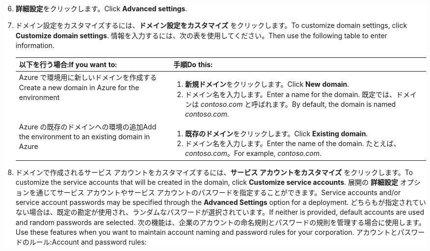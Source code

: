 6. <span data-ttu-id="da045-255">**詳細設定**をクリックします。</span><span class="sxs-lookup"><span data-stu-id="da045-255">Click **Advanced settings**.</span></span>
7. <span data-ttu-id="da045-256">ドメイン設定をカスタマイズするには、**ドメイン設定をカスタマイズ** をクリックします。</span><span class="sxs-lookup"><span data-stu-id="da045-256">To customize domain settings, click **Customize domain settings**.</span></span> <span data-ttu-id="da045-257">情報を入力するには、次の表を使用してください。</span><span class="sxs-lookup"><span data-stu-id="da045-257">Then use the following table to enter information.</span></span>

    <table>
    <thead>
    <tr>
    <th><span data-ttu-id="da045-258">以下を行う場合:</span><span class="sxs-lookup"><span data-stu-id="da045-258">If you want to:</span></span></th>
    <th><span data-ttu-id="da045-259">手順</span><span class="sxs-lookup"><span data-stu-id="da045-259">Do this:</span></span></th>
    </tr>
    </thead>
    <tbody>
    <tr>
    <td><span data-ttu-id="da045-260">Azure で環境用に新しいドメインを作成する</span><span class="sxs-lookup"><span data-stu-id="da045-260">Create a new domain in Azure for the environment</span></span></td>
    <td><ol>
    <li><span data-ttu-id="da045-261"><strong>新規ドメイン</strong>をクリックします。</span><span class="sxs-lookup"><span data-stu-id="da045-261">Click <strong>New domain</strong>.</span></span></li>
    <li><span data-ttu-id="da045-262">ドメイン名を入力します。</span><span class="sxs-lookup"><span data-stu-id="da045-262">Enter a name for the domain.</span></span> <span data-ttu-id="da045-263">既定では、ドメインは <em>contoso.com</em> と呼ばれます。</span><span class="sxs-lookup"><span data-stu-id="da045-263">By default, the domain is named <em>contoso.com</em>.</span></span></li>
    </ol></td>
    </tr>
    <tr>
    <td><span data-ttu-id="da045-264">Azure の既存のドメインへの環境の追加</span><span class="sxs-lookup"><span data-stu-id="da045-264">Add the environment to an existing domain in Azure</span></span></td>
    <td><ol>
    <li><span data-ttu-id="da045-265"><strong>既存のドメイン</strong>をクリックします。</span><span class="sxs-lookup"><span data-stu-id="da045-265">Click <strong>Existing domain</strong>.</span></span></li>
    <li><span data-ttu-id="da045-266">ドメイン名を入力します。</span><span class="sxs-lookup"><span data-stu-id="da045-266">Enter the name of the domain.</span></span> <span data-ttu-id="da045-267">たとえば、<em>contoso.com</em>。</span><span class="sxs-lookup"><span data-stu-id="da045-267">For example, <em>contoso.com</em>.</span></span></li>
    </ol></td>
    </tr>
    </tbody>
    </table>

8. <span data-ttu-id="da045-268">ドメインで作成されるサービス アカウントをカスタマイズするには、**サービス アカウントをカスタマイズ** をクリックします。</span><span class="sxs-lookup"><span data-stu-id="da045-268">To customize the service accounts that will be created in the domain, click **Customize service accounts**.</span></span> <span data-ttu-id="da045-269">展開の **詳細設定** オプションを通じてサービス アカウントやサービス アカウントのパスワードを指定することができます。</span><span class="sxs-lookup"><span data-stu-id="da045-269">Service accounts and/or service account passwords may be specified through the **Advanced Settings** option for a deployment.</span></span> <span data-ttu-id="da045-270">どちらもが指定されていない場合は、既定の勘定が使用され、ランダムなパスワードが選択されています。</span><span class="sxs-lookup"><span data-stu-id="da045-270">If neither is provided, default accounts are used and random passwords are selected.</span></span> <span data-ttu-id="da045-271">次の機能は、企業のアカウントの命名規則とパスワードの規則を管理する場合に使用します。</span><span class="sxs-lookup"><span data-stu-id="da045-271">Use these features when you want to maintain account naming and password rules for your corporation.</span></span> <span data-ttu-id="da045-272">アカウントとパスワードのルール:</span><span class="sxs-lookup"><span data-stu-id="da045-272">Account and password rules:</span></span>
